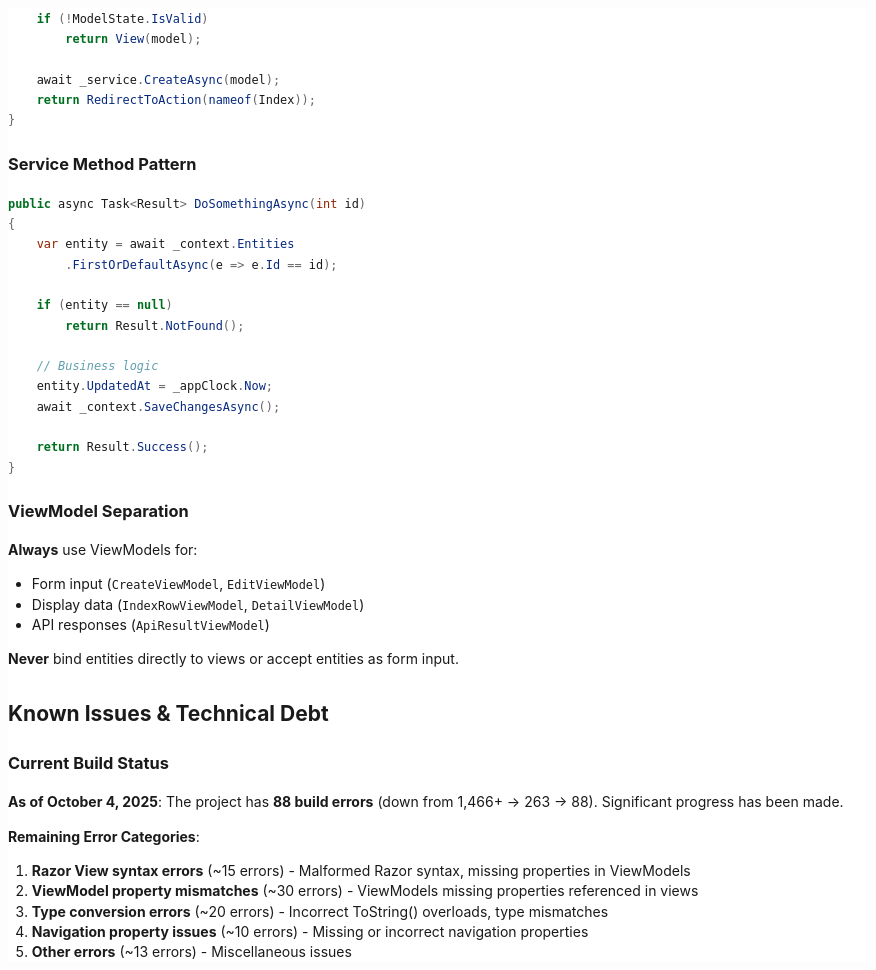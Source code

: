 ```csharp
    if (!ModelState.IsValid)
        return View(model);

    await _service.CreateAsync(model);
    return RedirectToAction(nameof(Index));
}
```

### Service Method Pattern

```csharp
public async Task<Result> DoSomethingAsync(int id)
{
    var entity = await _context.Entities
        .FirstOrDefaultAsync(e => e.Id == id);

    if (entity == null)
        return Result.NotFound();

    // Business logic
    entity.UpdatedAt = _appClock.Now;
    await _context.SaveChangesAsync();

    return Result.Success();
}
```

### ViewModel Separation

**Always** use ViewModels for:
- Form input (`CreateViewModel`, `EditViewModel`)
- Display data (`IndexRowViewModel`, `DetailViewModel`)
- API responses (`ApiResultViewModel`)

**Never** bind entities directly to views or accept entities as form input.

## Known Issues & Technical Debt

### Current Build Status

**As of October 4, 2025**: The project has **88 build errors** (down from 1,466+ → 263 → 88). Significant progress has been made.

**Remaining Error Categories**:
1. **Razor View syntax errors** (~15 errors) - Malformed Razor syntax, missing properties in ViewModels
2. **ViewModel property mismatches** (~30 errors) - ViewModels missing properties referenced in views
3. **Type conversion errors** (~20 errors) - Incorrect ToString() overloads, type mismatches
4. **Navigation property issues** (~10 errors) - Missing or incorrect navigation properties
5. **Other errors** (~13 errors) - Miscellaneous issues
